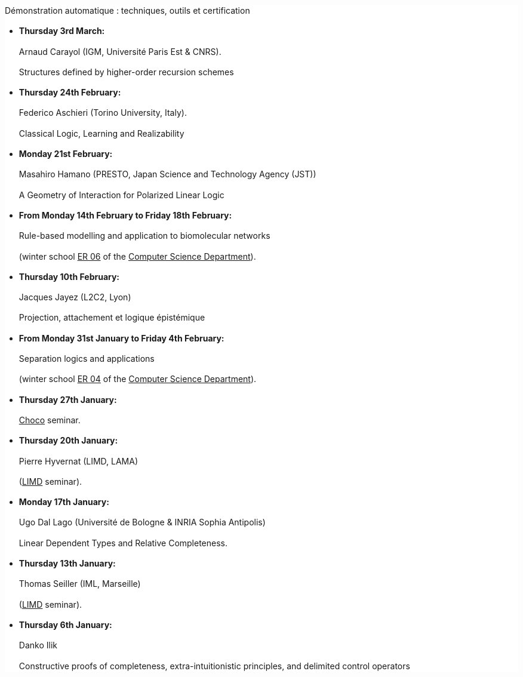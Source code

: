   <span class="semtitle">Démonstration automatique : techniques, outils et certification</span>

* **Thursday 3rd March:**

  <span class="semspk">Arnaud Carayol</span> (IGM, Université Paris Est & CNRS).

  <span class="semtitle">Structures defined by higher-order recursion schemes</span>

* **Thursday 24th February:**

  <span class="semspk">Federico Aschieri</span> (Torino University, Italy).

  <span class="semtitle">Classical Logic, Learning and Realizability</span>

* **Monday 21st February:**

  <span class="semspk">Masahiro Hamano</span> (PRESTO, Japan Science and Technology Agency (JST))

  <span class="semtitle">A Geometry of Interaction for Polarized Linear Logic</span>

* **From Monday 14th February to Friday 18th February:**

  <span class="semtitle">Rule-based modelling and application to biomolecular networks</span>

  (winter school [ER 06](http://www.ens-lyon.fr/DI/?p=1204) of the [Computer Science Department][]).

* **Thursday 10th February:**

  <span class="semspk">Jacques Jayez</span> (L2C2, Lyon)

  <span class="semtitle">Projection, attachement et logique épistémique</span>

* **From Monday 31st January to Friday 4th February:**

  <span class="semtitle">Separation logics and applications</span>

  (winter school [ER 04](http://www.ens-lyon.fr/DI/?p=1203) of the [Computer Science Department][]).

* **Thursday 27th January:**

  [Choco][] seminar.

* **Thursday 20th January:**

  <span class="semspk">Pierre Hyvernat</span> (LIMD, LAMA)

  ([LIMD][] seminar).

* **Monday 17th January:**

  <span class="semspk">Ugo Dal Lago</span> (Université de Bologne & INRIA Sophia Antipolis)

  <span class="semtitle">Linear Dependent Types and Relative Completeness.</span>

* **Thursday 13th January:**

  <span class="semspk">Thomas Seiller</span> (IML, Marseille)

  ([LIMD][] seminar).

* **Thursday 6th January:**

  <span class="semspk">Danko Ilik</span>

  <span class="semtitle">Constructive proofs of completeness, extra-intuitionistic principles, and delimited control operators</span>


[Computer Science Department]: http://www.ens-lyon.fr/DI/ (Computer Science Department)
[Choco]: http://choco.pps.jussieu.fr/ (Choco ANR Project)
[LAMA]: http://www.lama.univ-savoie.fr/ (LAMA)
[LIMD]: <http://www.lama.univ-savoie.fr/index.php?use=seminaires&equipe=logique&lang=en> (LIMD)